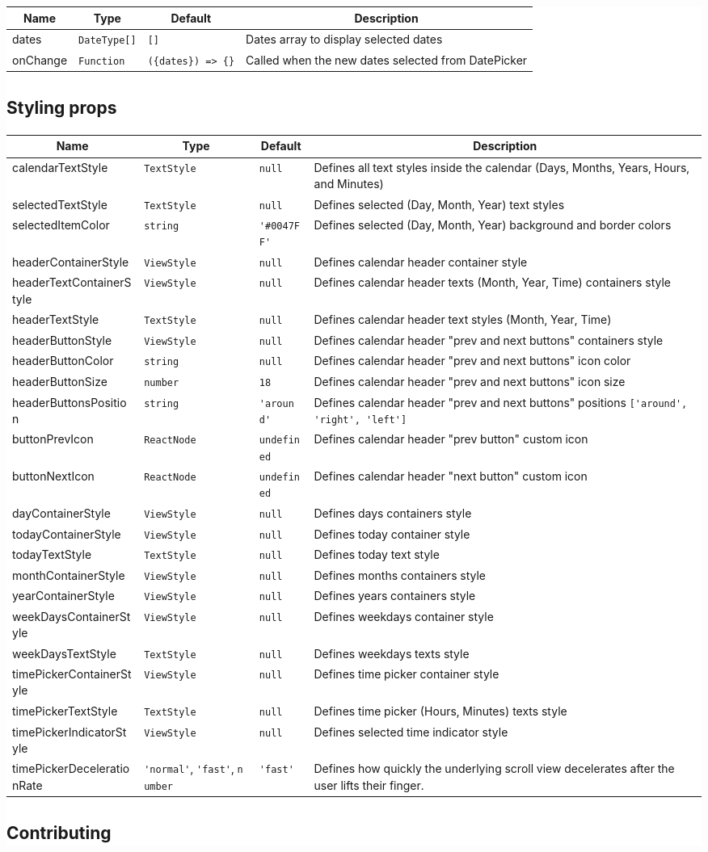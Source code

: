 | Name     | Type         | Default           | Description                                        |
| -------- | ------------ | ----------------- | -------------------------------------------------- |
| dates    | `DateType[]` | `[]`              | Dates array to display selected dates              |
| onChange | `Function`   | `({dates}) => {}` | Called when the new dates selected from DatePicker |

## Styling props

| Name                       | Type                           | Default     | Description                                                                                   |
| -------------------------- | ------------------------------ | ----------- | --------------------------------------------------------------------------------------------- |
| calendarTextStyle          | `TextStyle`                    | `null`      | Defines all text styles inside the calendar (Days, Months, Years, Hours, and Minutes)         |
| selectedTextStyle          | `TextStyle`                    | `null`      | Defines selected (Day, Month, Year) text styles                                               |
| selectedItemColor          | `string`                       | `'#0047FF'` | Defines selected (Day, Month, Year) background and border colors                              |
| headerContainerStyle       | `ViewStyle`                    | `null`      | Defines calendar header container style                                                       |
| headerTextContainerStyle   | `ViewStyle`                    | `null`      | Defines calendar header texts (Month, Year, Time) containers style                            |
| headerTextStyle            | `TextStyle`                    | `null`      | Defines calendar header text styles (Month, Year, Time)                                       |
| headerButtonStyle          | `ViewStyle`                    | `null`      | Defines calendar header "prev and next buttons" containers style                              |
| headerButtonColor          | `string`                       | `null`      | Defines calendar header "prev and next buttons" icon color                                    |
| headerButtonSize           | `number`                       | `18`        | Defines calendar header "prev and next buttons" icon size                                     |
| headerButtonsPosition      | `string`                       | `'around'`  | Defines calendar header "prev and next buttons" positions `['around', 'right', 'left']`       |
| buttonPrevIcon             | `ReactNode`                    | `undefined` | Defines calendar header "prev button" custom icon                                             |
| buttonNextIcon             | `ReactNode`                    | `undefined` | Defines calendar header "next button" custom icon                                             |
| dayContainerStyle          | `ViewStyle`                    | `null`      | Defines days containers style                                                                 |
| todayContainerStyle        | `ViewStyle`                    | `null`      | Defines today container style                                                                 |
| todayTextStyle             | `TextStyle`                    | `null`      | Defines today text style                                                                      |
| monthContainerStyle        | `ViewStyle`                    | `null`      | Defines months containers style                                                               |
| yearContainerStyle         | `ViewStyle`                    | `null`      | Defines years containers style                                                                |
| weekDaysContainerStyle     | `ViewStyle`                    | `null`      | Defines weekdays container style                                                              |
| weekDaysTextStyle          | `TextStyle`                    | `null`      | Defines weekdays texts style                                                                  |
| timePickerContainerStyle   | `ViewStyle`                    | `null`      | Defines time picker container style                                                           |
| timePickerTextStyle        | `TextStyle`                    | `null`      | Defines time picker (Hours, Minutes) texts style                                              |
| timePickerIndicatorStyle   | `ViewStyle`                    | `null`      | Defines selected time indicator style                                                         |
| timePickerDecelerationRate | `'normal'`, `'fast'`, `number` | `'fast'`    | Defines how quickly the underlying scroll view decelerates after the user lifts their finger. |

## Contributing
